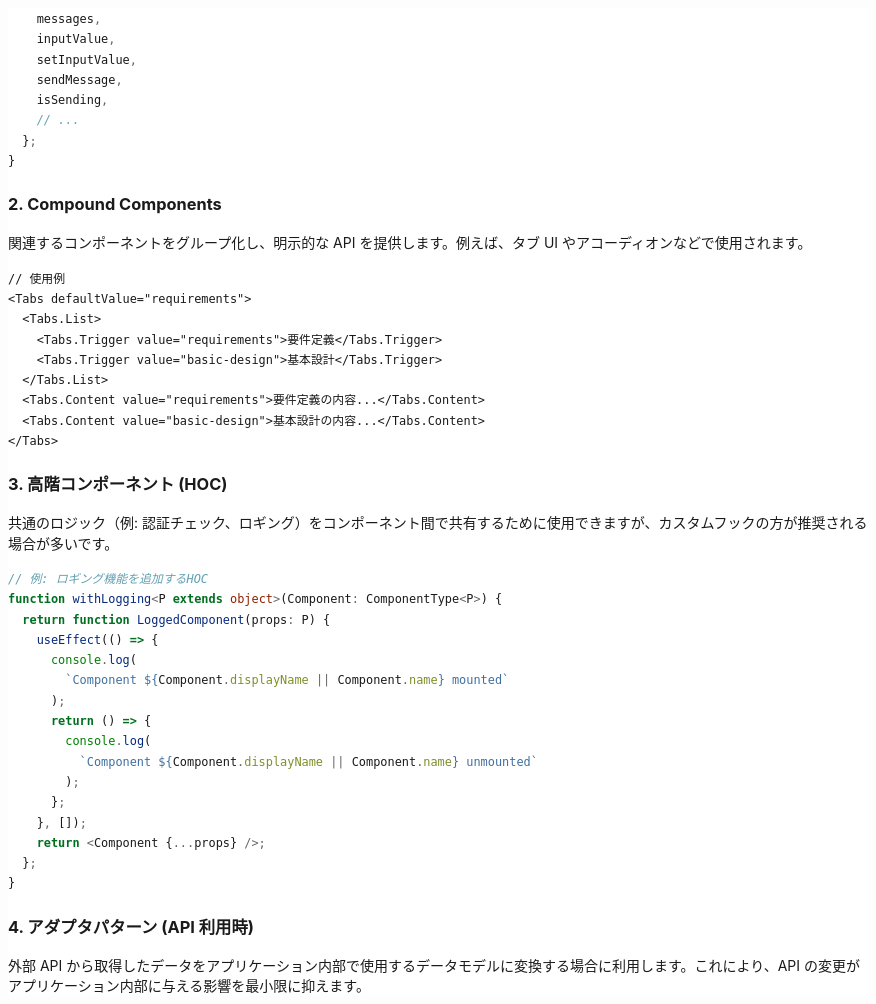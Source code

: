 ```typescript
    messages,
    inputValue,
    setInputValue,
    sendMessage,
    isSending,
    // ...
  };
}
```

### 2. Compound Components

関連するコンポーネントをグループ化し、明示的な API を提供します。例えば、タブ UI やアコーディオンなどで使用されます。

```tsx
// 使用例
<Tabs defaultValue="requirements">
  <Tabs.List>
    <Tabs.Trigger value="requirements">要件定義</Tabs.Trigger>
    <Tabs.Trigger value="basic-design">基本設計</Tabs.Trigger>
  </Tabs.List>
  <Tabs.Content value="requirements">要件定義の内容...</Tabs.Content>
  <Tabs.Content value="basic-design">基本設計の内容...</Tabs.Content>
</Tabs>
```

### 3. 高階コンポーネント (HOC)

共通のロジック（例: 認証チェック、ロギング）をコンポーネント間で共有するために使用できますが、カスタムフックの方が推奨される場合が多いです。

```typescript
// 例: ロギング機能を追加するHOC
function withLogging<P extends object>(Component: ComponentType<P>) {
  return function LoggedComponent(props: P) {
    useEffect(() => {
      console.log(
        `Component ${Component.displayName || Component.name} mounted`
      );
      return () => {
        console.log(
          `Component ${Component.displayName || Component.name} unmounted`
        );
      };
    }, []);
    return <Component {...props} />;
  };
}
```

### 4. アダプタパターン (API 利用時)

外部 API から取得したデータをアプリケーション内部で使用するデータモデルに変換する場合に利用します。これにより、API の変更がアプリケーション内部に与える影響を最小限に抑えます。
